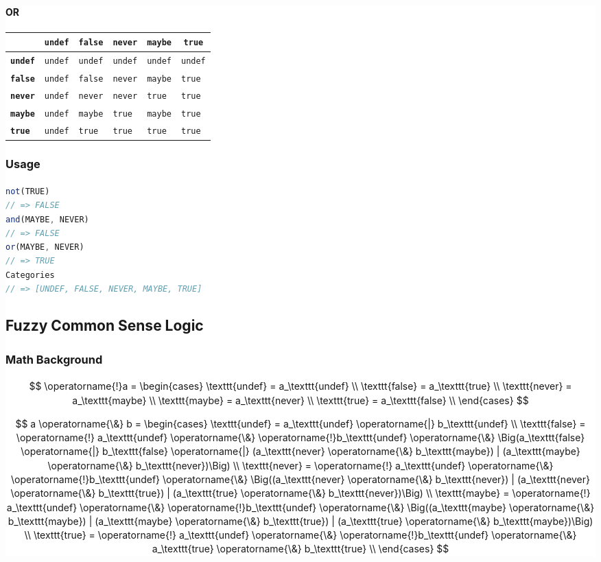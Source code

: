 #### OR

|  | `undef` | `false` | `never` | `maybe` | `true` |
| --- | --- | --- | --- | --- | --- |
| **`undef`** | `undef` | `undef` | `undef` | `undef` | `undef` |
| **`false`** | `undef` | `false` | `never` | `maybe` | `true` |
| **`never`** | `undef` | `never` | `never` | `true` | `true` |
| **`maybe`** | `undef` | `maybe` | `true` | `maybe` | `true` |
| **`true`** | `undef` | `true` | `true` | `true` | `true` |

### Usage

```JavaScript
not(TRUE)
// => FALSE
and(MAYBE, NEVER)
// => FALSE
or(MAYBE, NEVER)
// => TRUE
Categories
// => [UNDEF, FALSE, NEVER, MAYBE, TRUE]
```

## Fuzzy Common Sense Logic

### Math Background

$$ \operatorname{!}a = \begin{cases}
\texttt{undef} = a_\texttt{undef} \\
\texttt{false} = a_\texttt{true} \\
\texttt{never} = a_\texttt{maybe} \\
\texttt{maybe} = a_\texttt{never} \\
\texttt{true} = a_\texttt{false} \\
\end{cases} $$

$$ a \operatorname{\&} b = \begin{cases}
\texttt{undef} = a_\texttt{undef} \operatorname{|} b_\texttt{undef} \\
\texttt{false} = \operatorname{!} a_\texttt{undef} \operatorname{\&} \operatorname{!}b_\texttt{undef} \operatorname{\&} \Big(a_\texttt{false} \operatorname{|} b_\texttt{false} \operatorname{|} (a_\texttt{never} \operatorname{\&} b_\texttt{maybe}) | (a_\texttt{maybe} \operatorname{\&} b_\texttt{never})\Big) \\
\texttt{never} = \operatorname{!} a_\texttt{undef} \operatorname{\&} \operatorname{!}b_\texttt{undef} \operatorname{\&} \Big((a_\texttt{never} \operatorname{\&} b_\texttt{never}) | (a_\texttt{never} \operatorname{\&} b_\texttt{true}) | (a_\texttt{true} \operatorname{\&} b_\texttt{never})\Big) \\
\texttt{maybe} = \operatorname{!} a_\texttt{undef} \operatorname{\&} \operatorname{!}b_\texttt{undef} \operatorname{\&} \Big((a_\texttt{maybe} \operatorname{\&} b_\texttt{maybe}) | (a_\texttt{maybe} \operatorname{\&} b_\texttt{true}) | (a_\texttt{true} \operatorname{\&} b_\texttt{maybe})\Big) \\
\texttt{true} = \operatorname{!} a_\texttt{undef} \operatorname{\&} \operatorname{!}b_\texttt{undef} \operatorname{\&} a_\texttt{true} \operatorname{\&} b_\texttt{true} \\
\end{cases} $$
